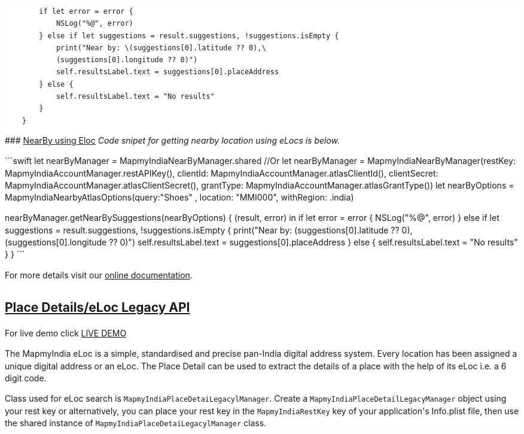``` {.swift}
        if let error = error {
            NSLog("%@", error)
        } else if let suggestions = result.suggestions, !suggestions.isEmpty {
            print("Near by: \(suggestions[0].latitude ?? 0),\
            (suggestions[0].longitude ?? 0)")
            self.resultsLabel.text = suggestions[0].placeAddress
        } else {
            self.resultsLabel.text = "No results"
        }
    }
```

\#\#\# [NearBy using Eloc](#NearBy-using-Eloc) *Code snipet for getting
nearby location using eLocs is below.*

\`\`\`swift let nearByManager = MapmyIndiaNearByManager.shared //Or let
nearByManager = MapmyIndiaNearByManager(restKey:
MapmyIndiaAccountManager.restAPIKey(), clientId:
MapmyIndiaAccountManager.atlasClientId(), clientSecret:
MapmyIndiaAccountManager.atlasClientSecret(), grantType:
MapmyIndiaAccountManager.atlasGrantType()) let nearByOptions =
MapmyIndiaNearbyAtlasOptions(query:"Shoes" , location: "MMI000",
withRegion: .india)

nearByManager.getNearBySuggestions(nearByOptions) { (result, error) in
if let error = error { NSLog("%@", error) } else if let suggestions =
result.suggestions, !suggestions.isEmpty { print("Near by:
(suggestions\[0\].latitude ?? 0),\
(suggestions\[0\].longitude ?? 0)") self.resultsLabel.text =
suggestions\[0\].placeAddress } else { self.resultsLabel.text = "No
results" } } \`\`\`

For more details visit our [online
documentation](https://www.mapmyindia.com/api/advanced-maps/ios/vector-map-sdk#nearby-search).

## [Place Details/eLoc Legacy API](#Place-DetailseLoc-Legacy-API)

For live demo click [LIVE
DEMO](https://www.mapmyindia.com/api/advanced-maps/doc/sample/mapmyindia-maps-place-details-api-example)

The MapmyIndia eLoc is a simple, standardised and precise pan-India
digital address system. Every location has been assigned a unique
digital address or an eLoc. The Place Detail can be used to extract the
details of a place with the help of its eLoc i.e. a 6 digit code.

Class used for eLoc search is `MapmyIndiaPlaceDetaiLegacylManager`.
Create a `MapmyIndiaPlaceDetailLegacyManager` object using your rest key
or alternatively, you can place your rest key in the `MapmyIndiaRestKey`
key of your application's Info.plist file, then use the shared instance
of `MapmyIndiaPlaceDetaiLegacylManager` class.
